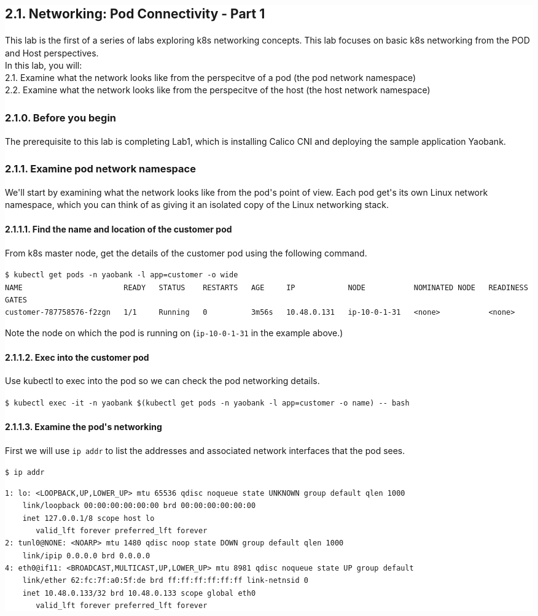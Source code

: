 ## 2.1. Networking: Pod Connectivity - Part 1

This lab is the first of a series of labs exploring k8s networking concepts. This lab focuses on basic k8s networking from the POD and Host perspectives.   
In this lab, you will: \
2.1. Examine what the network looks like from the perspecitve of a pod (the pod network namespace) \
2.2. Examine what the network looks like from the perspecitve of the host (the host network namespace)

### 2.1.0. Before you begin

The prerequisite to this lab is completing Lab1, which is installing Calico CNI and deploying the sample application Yaobank.

### 2.1.1. Examine pod network namespace

We'll start by examining what the network looks like from the pod's point of view. Each pod get's its own Linux network namespace, which you can think of as giving it an isolated copy of the Linux networking stack. 

#### 2.1.1.1. Find the name and location of the customer pod

From k8s master node, get the details of the customer pod using the following command.

```
$ kubectl get pods -n yaobank -l app=customer -o wide
NAME                       READY   STATUS    RESTARTS   AGE     IP            NODE           NOMINATED NODE   READINESS GATES
customer-787758576-f2zgn   1/1     Running   0          3m56s   10.48.0.131   ip-10-0-1-31   <none>           <none>
```

Note the node on which the pod is running on (`ip-10-0-1-31` in the example above.)

#### 2.1.1.2. Exec into the customer pod

Use kubectl to exec into the pod so we can check the pod networking details. 

```
$ kubectl exec -it -n yaobank $(kubectl get pods -n yaobank -l app=customer -o name) -- bash
```

#### 2.1.1.3. Examine the pod's networking

First we will use `ip addr` to list the addresses and associated network interfaces that the pod sees.

```
$ ip addr
```
```
1: lo: <LOOPBACK,UP,LOWER_UP> mtu 65536 qdisc noqueue state UNKNOWN group default qlen 1000
    link/loopback 00:00:00:00:00:00 brd 00:00:00:00:00:00
    inet 127.0.0.1/8 scope host lo
       valid_lft forever preferred_lft forever
2: tunl0@NONE: <NOARP> mtu 1480 qdisc noop state DOWN group default qlen 1000
    link/ipip 0.0.0.0 brd 0.0.0.0
4: eth0@if11: <BROADCAST,MULTICAST,UP,LOWER_UP> mtu 8981 qdisc noqueue state UP group default 
    link/ether 62:fc:7f:a0:5f:de brd ff:ff:ff:ff:ff:ff link-netnsid 0
    inet 10.48.0.133/32 brd 10.48.0.133 scope global eth0
       valid_lft forever preferred_lft forever
```
